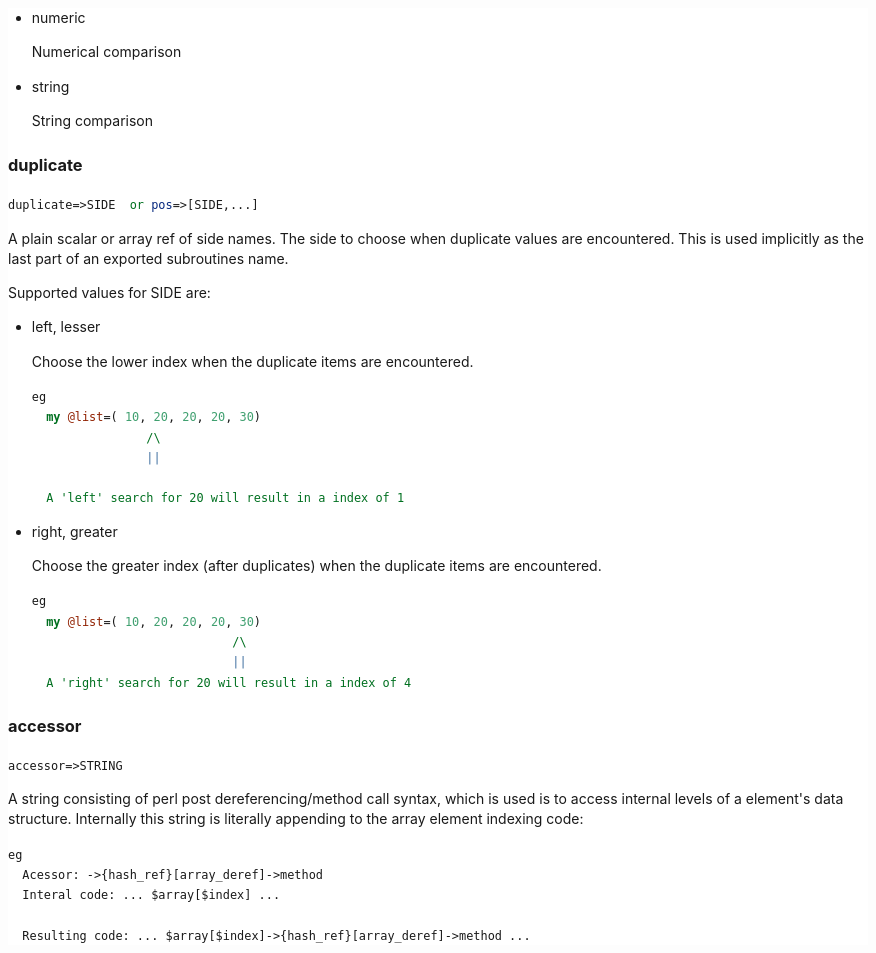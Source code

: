- numeric

    Numerical comparison

- string

    String comparison

### duplicate

```perl
duplicate=>SIDE  or pos=>[SIDE,...]
```

A plain scalar or array ref of side names. The side to choose when duplicate
values are encountered. This is used implicitly as the last part of an exported
subroutines name.

Supported values for SIDE are:

- left, lesser

    Choose the lower index when the duplicate items are encountered.

    ```perl
    eg 
      my @list=( 10, 20, 20, 20, 30)
                    /\
                    ||

      A 'left' search for 20 will result in a index of 1
    ```

- right, greater 

    Choose the greater index (after duplicates) when the duplicate items are
    encountered.

    ```perl
    eg  
      my @list=( 10, 20, 20, 20, 30)
                                /\
                                ||
      A 'right' search for 20 will result in a index of 4
    ```

### accessor

```perl
accessor=>STRING
```

A string consisting of perl post dereferencing/method call syntax, which is
used is to access internal levels of a element's data structure. Internally
this string is literally appending to the array element indexing code:

```
eg
  Acessor: ->{hash_ref}[array_deref]->method
  Interal code: ... $array[$index] ...

  Resulting code: ... $array[$index]->{hash_ref}[array_deref]->method ...
```

